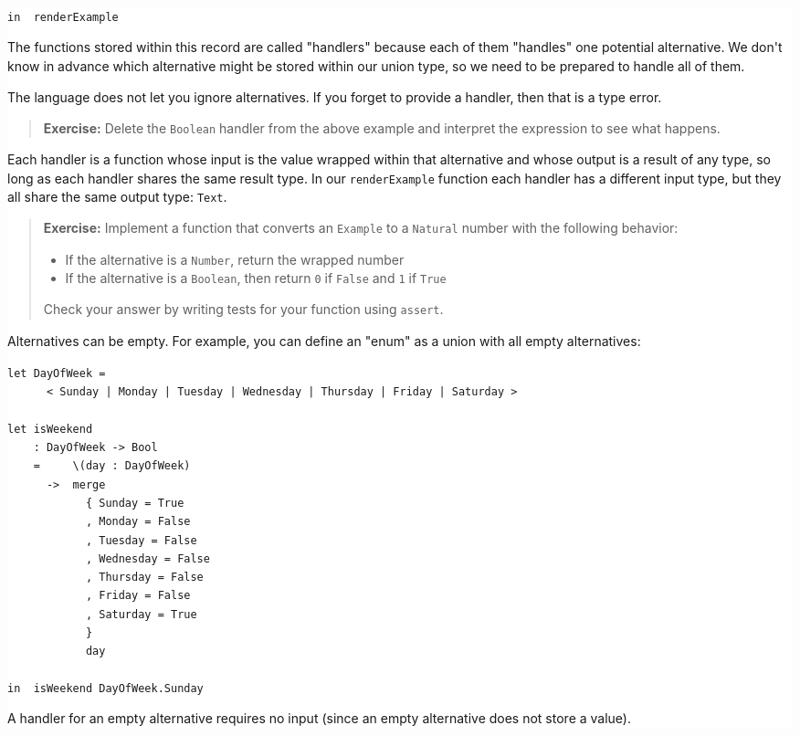 ```dhall
in  renderExample
```

The functions stored within this record are called "handlers" because each of
them "handles" one potential alternative.  We don't know in advance which
alternative might be stored within our union type, so we need to be prepared to
handle all of them.

The language does not let you ignore alternatives.  If you forget to provide a
handler, then that is a type error.

> **Exercise:** Delete the `Boolean` handler from the above example and
> interpret the expression to see what happens.

Each handler is a function whose input is the value wrapped within that
alternative and whose output is a result of any type, so long as each handler
shares the same result type.  In our `renderExample` function each
handler has a different input type, but they all share the same output type:
`Text`.

> **Exercise:** Implement a function that converts an `Example` to a `Natural`
> number with the following behavior:
>
> * If the alternative is a `Number`, return the wrapped number
> * If the alternative is a `Boolean`, then return `0` if `False` and `1` if
>   `True`
>
> Check your answer by writing tests for your function using `assert`.

Alternatives can be empty.  For example, you can define an "enum" as a union
with all empty alternatives:

```dhall
let DayOfWeek =
      < Sunday | Monday | Tuesday | Wednesday | Thursday | Friday | Saturday >

let isWeekend
    : DayOfWeek -> Bool
    =     \(day : DayOfWeek)
      ->  merge
            { Sunday = True
            , Monday = False
            , Tuesday = False
            , Wednesday = False
            , Thursday = False
            , Friday = False
            , Saturday = True
            }
            day

in  isWeekend DayOfWeek.Sunday
```

A handler for an empty alternative requires no input (since an empty alternative
does not store a value).
